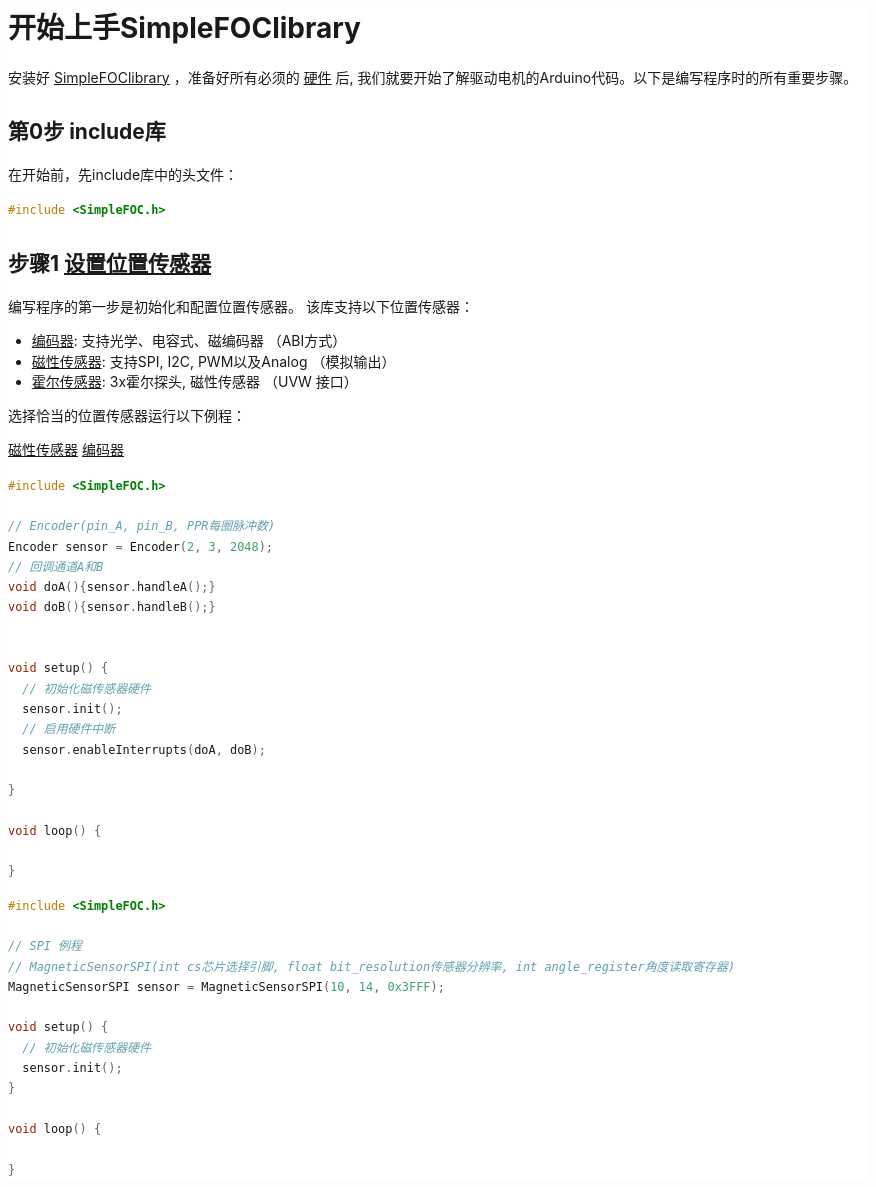 
# 开始上手Simple<span class="foc">FOClibrary</span>

安装好 [SimpleFOClibrary](installation) ，准备好所有必须的 [硬件](supported_hardware) 后, 我们就要开始了解驱动电机的Arduino代码。以下是编写程序时的所有重要步骤。

## 第0步 include库
在开始前，先include库中的头文件：
```cpp
#include <SimpleFOC.h>
```

## 步骤1 <a href="sensors" class="remove_dec">设置位置传感器</a>

编写程序的第一步是初始化和配置位置传感器。
该库支持以下位置传感器：

 - [编码器](encoder): 支持光学、电容式、磁编码器 （ABI方式）
 - [磁性传感器](magnetic_sensor): 支持SPI, I2C, PWM以及Analog （模拟输出）
 - [霍尔传感器](hall_sensors): 3x霍尔探头, 磁性传感器 （UVW 接口）

选择恰当的位置传感器运行以下例程：

<a href ="javascript:showMagnetic();" id="mag" class="btn btn-primary">磁性传感器</a> <a href="javascript:showEncoder();" id="enc" class="btn">编码器</a> 

```c
#include <SimpleFOC.h>

// Encoder(pin_A, pin_B, PPR每圈脉冲数)
Encoder sensor = Encoder(2, 3, 2048);
// 回调通道A和B 
void doA(){sensor.handleA();}
void doB(){sensor.handleB();}

 
void setup() {  
  // 初始化磁传感器硬件
  sensor.init();
  // 启用硬件中断
  sensor.enableInterrupts(doA, doB);

}

void loop() {
  
}
```

```c++
#include <SimpleFOC.h>

// SPI 例程
// MagneticSensorSPI(int cs芯片选择引脚, float bit_resolution传感器分辨率, int angle_register角度读取寄存器)
MagneticSensorSPI sensor = MagneticSensorSPI(10, 14, 0x3FFF);

void setup() {
  // 初始化磁传感器硬件
  sensor.init();
}

void loop() {

}
```
